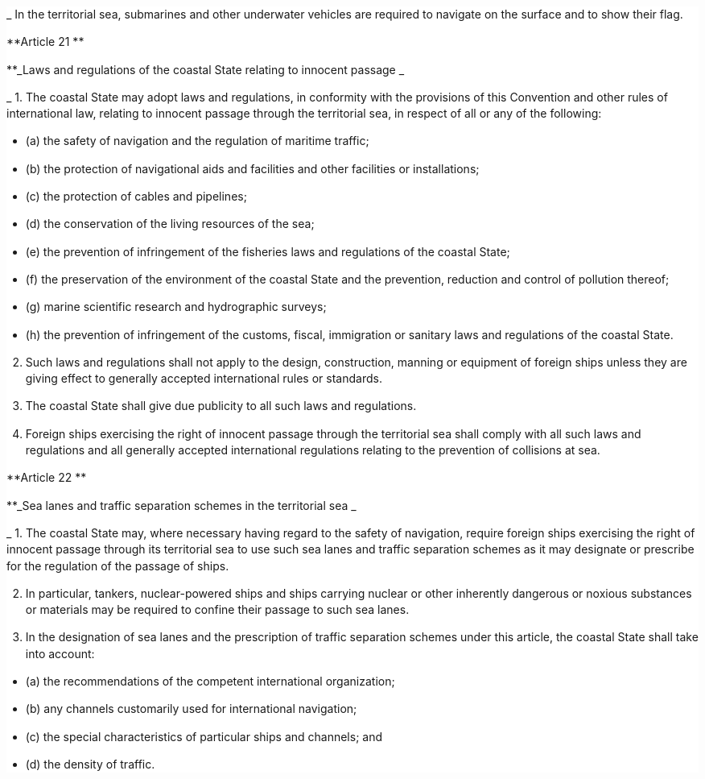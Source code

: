 _	In the territorial sea, submarines and other underwater vehicles are required to navigate on the surface and to show their flag. 

**Article 21 **

**_Laws and regulations of the coastal State relating to innocent passage _

_	1.	The coastal State may adopt laws and regulations, in conformity with the provisions of this Convention and other rules of international law, relating to innocent passage through the territorial sea, in respect of all or any of the following: 

   * (a) the safety of navigation and the regulation of maritime traffic; 

   * (b) the protection of navigational aids and facilities and other facilities or installations; 

   * (c) the protection of cables and pipelines; 

   * (d) the conservation of the living resources of the sea; 

   * (e) the prevention of infringement of the fisheries laws and regulations of the coastal State; 

   * (f) the preservation of the environment of the coastal State and the prevention, reduction and control of pollution thereof; 

   * (g) marine scientific research and hydrographic surveys; 

   * (h) the prevention of infringement of the customs, fiscal, immigration or sanitary laws and regulations of the coastal State. 

2.	Such laws and regulations shall not apply to the design, construction, manning or equipment of foreign ships unless they are giving effect to generally accepted international rules or standards. 

3.	The coastal State shall give due publicity to all such laws and regulations. 

4.	Foreign ships exercising the right of innocent passage through the territorial sea shall comply with all such laws and regulations and all generally accepted international regulations relating to the prevention of collisions at sea. 

**Article 22 **

**_Sea lanes and traffic separation schemes in the territorial sea _

_	1.	The coastal State may, where necessary having regard to the safety of navigation, require foreign ships exercising the right of innocent passage through its territorial sea to use such sea lanes and traffic separation schemes as it may designate or prescribe for the regulation of the passage of ships. 

2.	In particular, tankers, nuclear-powered ships and ships carrying nuclear or other inherently dangerous or noxious substances or materials may be required to confine their passage to such sea lanes. 

3.	In the designation of sea lanes and the prescription of traffic separation schemes under this article, the coastal State shall take into account: 

   * (a) the recommendations of the competent international organization; 

   * (b) any channels customarily used for international navigation; 

   * (c) the special characteristics of particular ships and channels; and 

   * (d) the density of traffic. 
